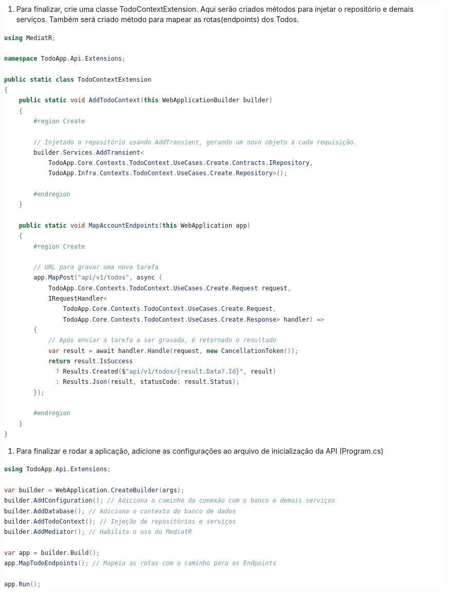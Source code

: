 1. Para finalizar, crie uma classe TodoContextExtension. Aqui serão criados métodos para injetar
   o repositório e demais serviços. Também será criado método para mapear as rotas(endpoints) dos Todos.

```csharp
using MediatR;

namespace TodoApp.Api.Extensions;

public static class TodoContextExtension
{
    public static void AddTodoContext(this WebApplicationBuilder builder)
    {
        #region Create

        // Injetado o repositório usando AddTransient, gerando um novo objeto a cada requisição.
        builder.Services.AddTransient<
            TodoApp.Core.Contexts.TodoContext.UseCases.Create.Contracts.IRepository,
            TodoApp.Infra.Contexts.TodoContext.UseCases.Create.Repository>();

        #endregion
    }

    public static void MapAccountEndpoints(this WebApplication app)
    {
        #region Create

        // URL para gravar uma nova tarefa
        app.MapPost("api/v1/todos", async (
            TodoApp.Core.Contexts.TodoContext.UseCases.Create.Request request,
            IRequestHandler<
                TodoApp.Core.Contexts.TodoContext.UseCases.Create.Request,
                TodoApp.Core.Contexts.TodoContext.UseCases.Create.Response> handler) =>
        {
            // Após enviar a tarefa a ser gravada, é retornado o resultado
            var result = await handler.Handle(request, new CancellationToken());
            return result.IsSuccess
              ? Results.Created($"api/v1/todos/{result.Data?.Id}", result)
              : Results.Json(result, statusCode: result.Status);
        });

        #endregion
    }
}
```

1. Para finalizar e rodar a aplicação, adicione as configurações ao arquivo de inicialização da API (Program.cs)

```csharp
using TodoApp.Api.Extensions;

var builder = WebApplication.CreateBuilder(args);
builder.AddConfiguration(); // Adiciona o caminho da conexão com o banco e demais serviços
builder.AddDatabase(); // Adiciona o contexto do banco de dados
builder.AddTodoContext(); // Injeção de repositórios e serviços
builder.AddMediator(); // Habilita o uso do MediatR

var app = builder.Build();
app.MapTodoEndpoints(); // Mapeia as rotas com o caminho para os Endpoints

app.Run();
```
